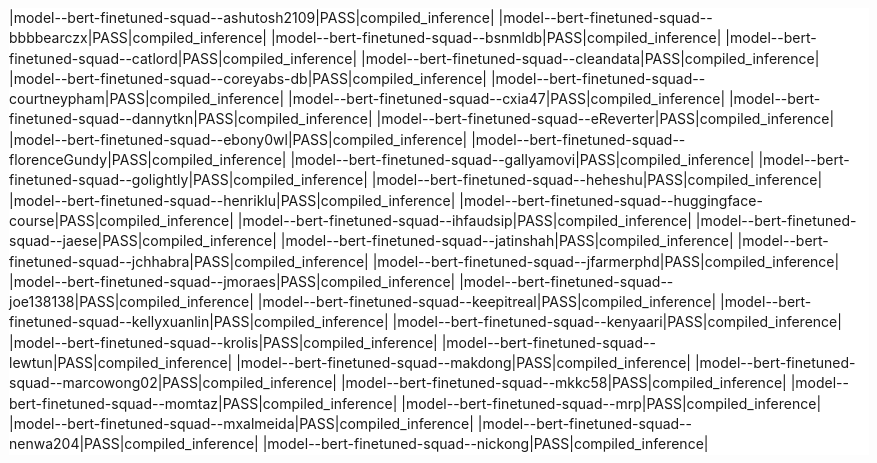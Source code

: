 |model--bert-finetuned-squad--ashutosh2109|PASS|compiled_inference|
|model--bert-finetuned-squad--bbbbearczx|PASS|compiled_inference|
|model--bert-finetuned-squad--bsnmldb|PASS|compiled_inference|
|model--bert-finetuned-squad--catlord|PASS|compiled_inference|
|model--bert-finetuned-squad--cleandata|PASS|compiled_inference|
|model--bert-finetuned-squad--coreyabs-db|PASS|compiled_inference|
|model--bert-finetuned-squad--courtneypham|PASS|compiled_inference|
|model--bert-finetuned-squad--cxia47|PASS|compiled_inference|
|model--bert-finetuned-squad--dannytkn|PASS|compiled_inference|
|model--bert-finetuned-squad--eReverter|PASS|compiled_inference|
|model--bert-finetuned-squad--ebony0wl|PASS|compiled_inference|
|model--bert-finetuned-squad--florenceGundy|PASS|compiled_inference|
|model--bert-finetuned-squad--gallyamovi|PASS|compiled_inference|
|model--bert-finetuned-squad--golightly|PASS|compiled_inference|
|model--bert-finetuned-squad--heheshu|PASS|compiled_inference|
|model--bert-finetuned-squad--henriklu|PASS|compiled_inference|
|model--bert-finetuned-squad--huggingface-course|PASS|compiled_inference|
|model--bert-finetuned-squad--ihfaudsip|PASS|compiled_inference|
|model--bert-finetuned-squad--jaese|PASS|compiled_inference|
|model--bert-finetuned-squad--jatinshah|PASS|compiled_inference|
|model--bert-finetuned-squad--jchhabra|PASS|compiled_inference|
|model--bert-finetuned-squad--jfarmerphd|PASS|compiled_inference|
|model--bert-finetuned-squad--jmoraes|PASS|compiled_inference|
|model--bert-finetuned-squad--joe138138|PASS|compiled_inference|
|model--bert-finetuned-squad--keepitreal|PASS|compiled_inference|
|model--bert-finetuned-squad--kellyxuanlin|PASS|compiled_inference|
|model--bert-finetuned-squad--kenyaari|PASS|compiled_inference|
|model--bert-finetuned-squad--krolis|PASS|compiled_inference|
|model--bert-finetuned-squad--lewtun|PASS|compiled_inference|
|model--bert-finetuned-squad--makdong|PASS|compiled_inference|
|model--bert-finetuned-squad--marcowong02|PASS|compiled_inference|
|model--bert-finetuned-squad--mkkc58|PASS|compiled_inference|
|model--bert-finetuned-squad--momtaz|PASS|compiled_inference|
|model--bert-finetuned-squad--mrp|PASS|compiled_inference|
|model--bert-finetuned-squad--mxalmeida|PASS|compiled_inference|
|model--bert-finetuned-squad--nenwa204|PASS|compiled_inference|
|model--bert-finetuned-squad--nickong|PASS|compiled_inference|